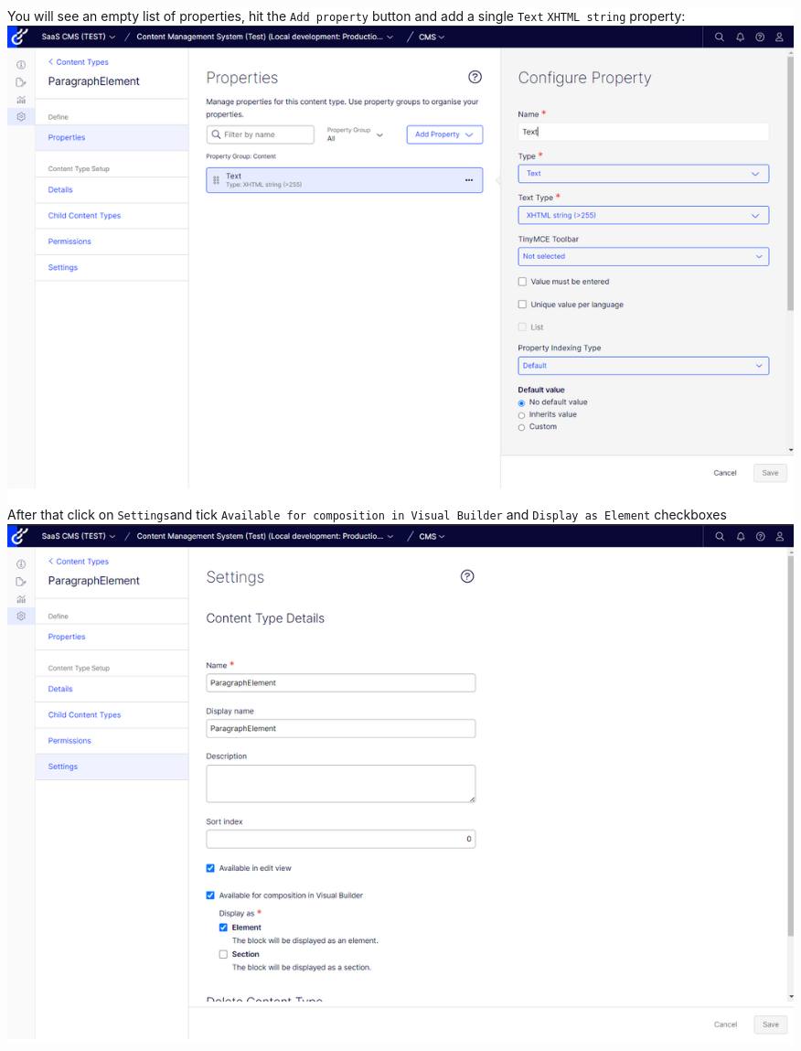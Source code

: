 You will see an empty list of properties, hit the `Add property` button and add a single `Text` `XHTML string` property:
![adding property](docs/contenttype_add_property.png)

After that click on `Settings`and tick `Available for composition in Visual Builder` and `Display as Element` checkboxes
![display as element](docs/block_settings_display_as.png)
